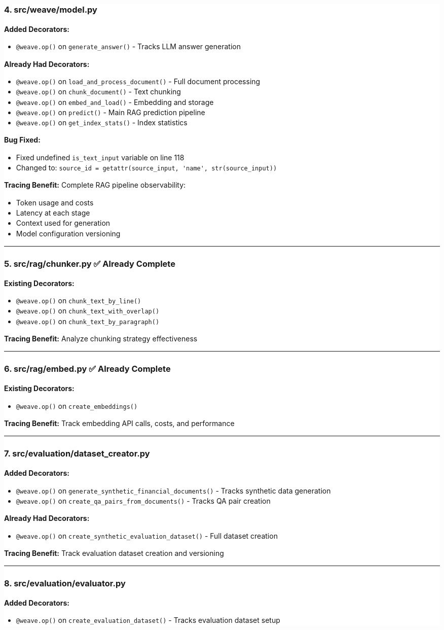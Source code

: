 
### 4. **src/weave/model.py**
**Added Decorators:**
- `@weave.op()` on `generate_answer()` - Tracks LLM answer generation

**Already Had Decorators:**
- `@weave.op()` on `load_and_process_document()` - Full document processing
- `@weave.op()` on `chunk_document()` - Text chunking
- `@weave.op()` on `embed_and_load()` - Embedding and storage
- `@weave.op()` on `predict()` - Main RAG prediction pipeline
- `@weave.op()` on `get_index_stats()` - Index statistics

**Bug Fixed:**
- Fixed undefined `is_text_input` variable on line 118
- Changed to: `source_id = getattr(source_input, 'name', str(source_input))`

**Tracing Benefit:** Complete RAG pipeline observability:
- Token usage and costs
- Latency at each stage
- Context used for generation
- Model configuration versioning

---

### 5. **src/rag/chunker.py** ✅ Already Complete
**Existing Decorators:**
- `@weave.op()` on `chunk_text_by_line()`
- `@weave.op()` on `chunk_text_with_overlap()`
- `@weave.op()` on `chunk_text_by_paragraph()`

**Tracing Benefit:** Analyze chunking strategy effectiveness

---

### 6. **src/rag/embed.py** ✅ Already Complete
**Existing Decorators:**
- `@weave.op()` on `create_embeddings()`

**Tracing Benefit:** Track embedding API calls, costs, and performance

---

### 7. **src/evaluation/dataset_creator.py**
**Added Decorators:**
- `@weave.op()` on `generate_synthetic_financial_documents()` - Tracks synthetic data generation
- `@weave.op()` on `create_qa_pairs_from_documents()` - Tracks QA pair creation

**Already Had Decorators:**
- `@weave.op()` on `create_synthetic_evaluation_dataset()` - Full dataset creation

**Tracing Benefit:** Track evaluation dataset creation and versioning

---

### 8. **src/evaluation/evaluator.py**
**Added Decorators:**
- `@weave.op()` on `create_evaluation_dataset()` - Tracks evaluation dataset setup
